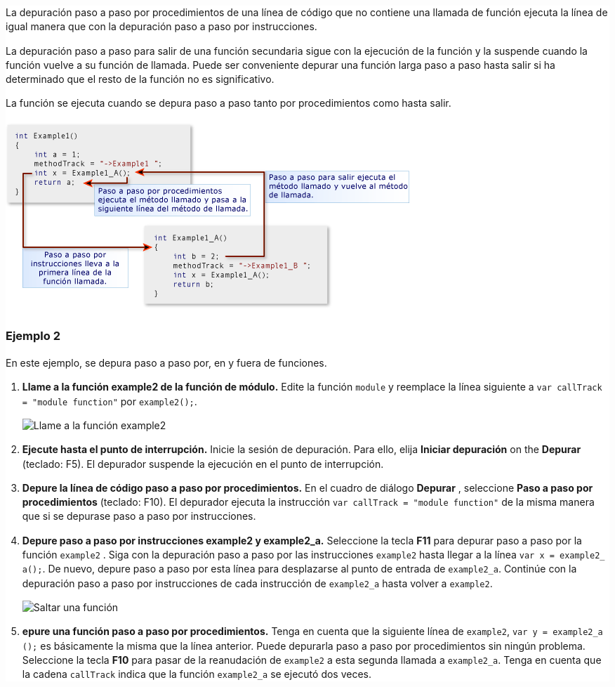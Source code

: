  La depuración paso a paso por procedimientos de una línea de código que no contiene una llamada de función ejecuta la línea de igual manera que con la depuración paso a paso por instrucciones.  
  
 La depuración paso a paso para salir de una función secundaria sigue con la ejecución de la función y la suspende cuando la función vuelve a su función de llamada. Puede ser conveniente depurar una función larga paso a paso hasta salir si ha determinado que el resto de la función no es significativo.  
  
 La función se ejecuta cuando se depura paso a paso tanto por procedimientos como hasta salir.  
  
 ![Paso a, saltarlo o salir de métodos](../debugger/media/dbg_basics_stepintooverout.png "DBG_Basics_StepIntoOverOut")  
  
###  <a name="BKMK_Example_2"></a> Ejemplo 2  
 En este ejemplo, se depura paso a paso por, en y fuera de funciones.  
  
1.  **Llame a la función example2 de la función de módulo.** Edite la función `module` y reemplace la línea siguiente a `var callTrack = "module function"` por `example2();`.  
  
     ![Llame a la función example2](../debugger/media/dbg_jsnav_example2.png "DBG_JSNAV_example2")  
  
2.  **Ejecute hasta el punto de interrupción.** Inicie la sesión de depuración. Para ello, elija **Iniciar depuración** on the **Depurar** (teclado: F5). El depurador suspende la ejecución en el punto de interrupción.  
  
3.  **Depure la línea de código paso a paso por procedimientos.** En el cuadro de diálogo **Depurar** , seleccione **Paso a paso por procedimientos** (teclado: F10). El depurador ejecuta la instrucción `var callTrack = "module function"` de la misma manera que si se depurase paso a paso por instrucciones.  
  
4.  **Depure paso a paso por instrucciones example2 y example2_a.** Seleccione la tecla **F11** para depurar paso a paso por la función `example2` . Siga con la depuración paso a paso por las instrucciones `example2` hasta llegar a la línea `var x = example2_a();`. De nuevo, depure paso a paso por esta línea para desplazarse al punto de entrada de `example2_a`. Continúe con la depuración paso a paso por instrucciones de cada instrucción de `example2_a` hasta volver a `example2`.  
  
     ![Saltar una función](../debugger/media/dbg_jsnav_example2_a.png "DBG_JSNAV_example2_a")  
  
5.  **epure una función paso a paso por procedimientos.** Tenga en cuenta que la siguiente línea de `example2`, `var y = example2_a();` es básicamente la misma que la línea anterior. Puede depurarla paso a paso por procedimientos sin ningún problema. Seleccione la tecla **F10** para pasar de la reanudación de `example2` a esta segunda llamada a `example2_a`. Tenga en cuenta que la cadena `callTrack` indica que la función `example2_a` se ejecutó dos veces.  
  